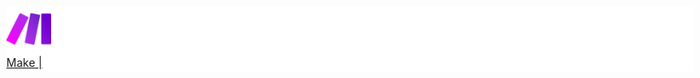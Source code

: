 <a href="https://lobehub.com/icons/make"><picture><source media="(prefers-color-scheme: dark)" srcset="https://raw.githubusercontent.com/lobehub/lobe-icons/refs/heads/master/packages/static-png/dark/make-color.png" /><img height="56px" width="56px" src="https://raw.githubusercontent.com/lobehub/lobe-icons/refs/heads/master/packages/static-png/light/make-color.png" /></picture><br/>Make                                    |
